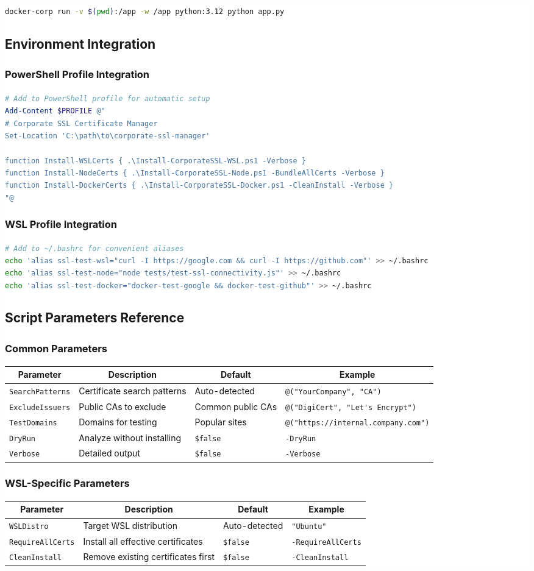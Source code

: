 ```bash
docker-corp run -v $(pwd):/app -w /app python:3.12 python app.py
```

## Environment Integration

### PowerShell Profile Integration
```powershell
# Add to PowerShell profile for automatic setup
Add-Content $PROFILE @"
# Corporate SSL Certificate Manager
Set-Location 'C:\path\to\corporate-ssl-manager'

function Install-WSLCerts { .\Install-CorporateSSL-WSL.ps1 -Verbose }
function Install-NodeCerts { .\Install-CorporateSSL-Node.ps1 -BundleAllCerts -Verbose }
function Install-DockerCerts { .\Install-CorporateSSL-Docker.ps1 -CleanInstall -Verbose }
"@
```

### WSL Profile Integration
```bash
# Add to ~/.bashrc for convenient aliases
echo 'alias ssl-test-wsl="curl -I https://google.com && curl -I https://github.com"' >> ~/.bashrc
echo 'alias ssl-test-node="node tests/test-ssl-connectivity.js"' >> ~/.bashrc
echo 'alias ssl-test-docker="docker-test-google && docker-test-github"' >> ~/.bashrc
```

## Script Parameters Reference

### Common Parameters

| Parameter | Description | Default | Example |
|-----------|-------------|---------|---------|
| `SearchPatterns` | Certificate search patterns | Auto-detected | `@("YourCompany", "CA")` |
| `ExcludeIssuers` | Public CAs to exclude | Common public CAs | `@("DigiCert", "Let's Encrypt")` |
| `TestDomains` | Domains for testing | Popular sites | `@("https://internal.company.com")` |
| `DryRun` | Analyze without installing | `$false` | `-DryRun` |
| `Verbose` | Detailed output | `$false` | `-Verbose` |

### WSL-Specific Parameters

| Parameter | Description | Default | Example |
|-----------|-------------|---------|---------|
| `WSLDistro` | Target WSL distribution | Auto-detected | `"Ubuntu"` |
| `RequireAllCerts` | Install all effective certificates | `$false` | `-RequireAllCerts` |
| `CleanInstall` | Remove existing certificates first | `$false` | `-CleanInstall` |
